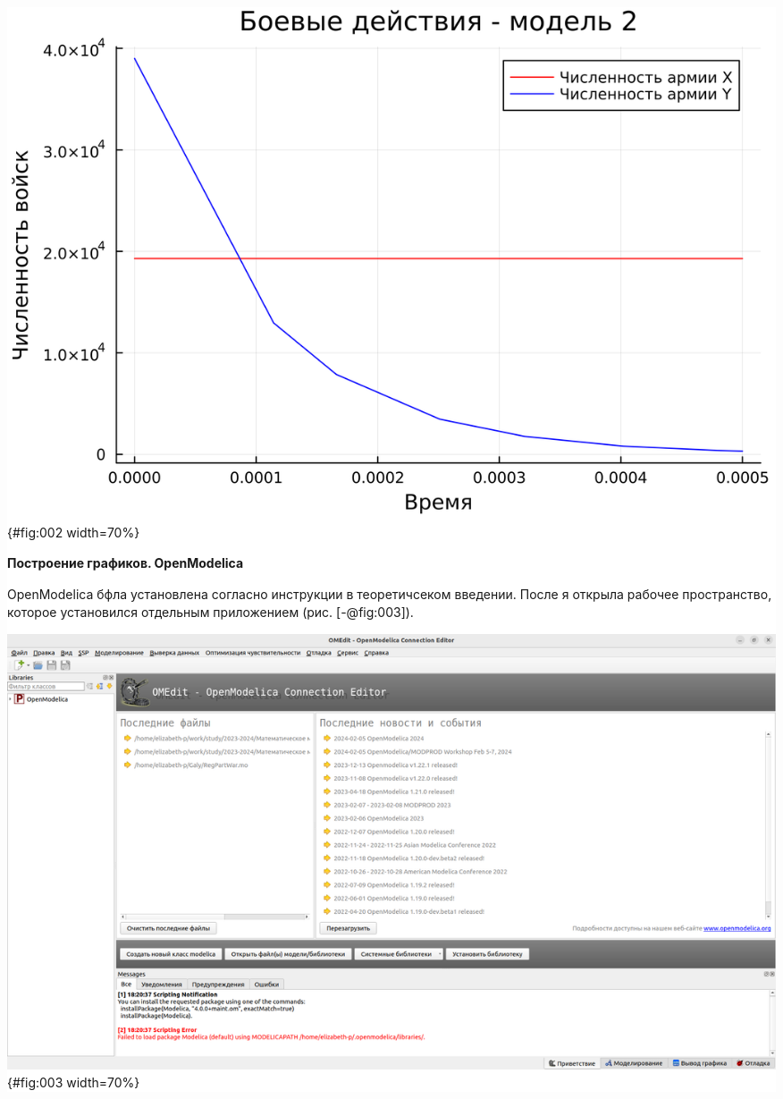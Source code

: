 ![График модели боевых действий между регулярными войсками и партизанскими отрядами в Julia](image/lab03_2.png){#fig:002 width=70%}

**Построение графиков. OpenModelica** 

OpenModelica бфла установлена согласно инструкции в теоретичсеком введении. После я открыла рабочее пространство, которое установился отдельным приложением (рис. [-@fig:003]). 

![Рабочее пространство OpenModelica](image/Рабочее%20пространство.png){#fig:003 width=70%}
